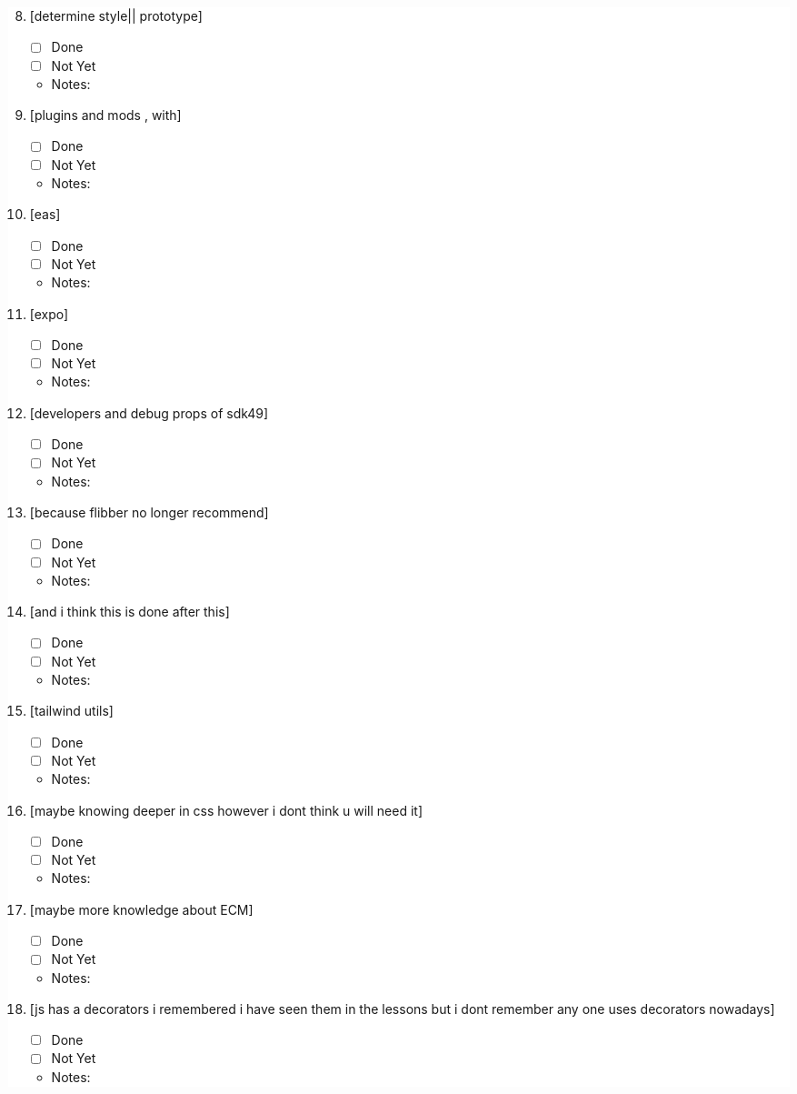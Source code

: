 8. [determine style|| prototype]
    - [ ] Done
    - [ ] Not Yet
    - Notes:

9. [plugins and mods , with<package config>]
    - [ ] Done
    - [ ] Not Yet
    - Notes:

10. [eas]
    - [ ] Done
    - [ ] Not Yet
    - Notes:

11. [expo]
    - [ ] Done
    - [ ] Not Yet
    - Notes:

12. [developers and debug props of sdk49]
    - [ ] Done
    - [ ] Not Yet
    - Notes:

13. [because flibber no longer recommend]
    - [ ] Done
    - [ ] Not Yet
    - Notes:

14. [and i think this is done after this]
    - [ ] Done
    - [ ] Not Yet
    - Notes:

15. [tailwind utils]
    - [ ] Done
    - [ ] Not Yet
    - Notes:

16. [maybe knowing deeper in css however i dont think u will need it]
    - [ ] Done
    - [ ] Not Yet
    - Notes:

17. [maybe more knowledge about ECM]
    - [ ] Done
    - [ ] Not Yet
    - Notes:

18. [js has a decorators i remembered i have seen them in the lessons but i dont remember any one uses decorators nowadays]
    - [ ] Done
    - [ ] Not Yet
    - Notes:
